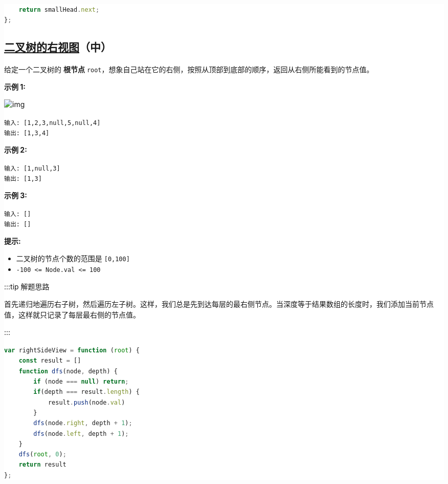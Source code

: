 ```js
    return smallHead.next;
};

```

## [二叉树的右视图](https://leetcode.cn/problems/binary-tree-right-side-view/)（中）

给定一个二叉树的 **根节点** `root`，想象自己站在它的右侧，按照从顶部到底部的顺序，返回从右侧所能看到的节点值。

**示例 1:**

![img](https://assets.leetcode.com/uploads/2021/02/14/tree.jpg)

```
输入: [1,2,3,null,5,null,4]
输出: [1,3,4]
```

**示例 2:**

```
输入: [1,null,3]
输出: [1,3]
```

**示例 3:**

```
输入: []
输出: []
```

**提示:**

- 二叉树的节点个数的范围是 `[0,100]`
- `-100 <= Node.val <= 100` 

:::tip 解题思路

首先递归地遍历右子树，然后遍历左子树。这样，我们总是先到达每层的最右侧节点。当深度等于结果数组的长度时，我们添加当前节点值，这样就只记录了每层最右侧的节点值。

:::

```js
var rightSideView = function (root) {
    const result = []
    function dfs(node, depth) {
        if (node === null) return;
        if(depth === result.length) {
            result.push(node.val)
        }
        dfs(node.right, depth + 1);
        dfs(node.left, depth + 1);
    }
    dfs(root, 0);
    return result
};
```

